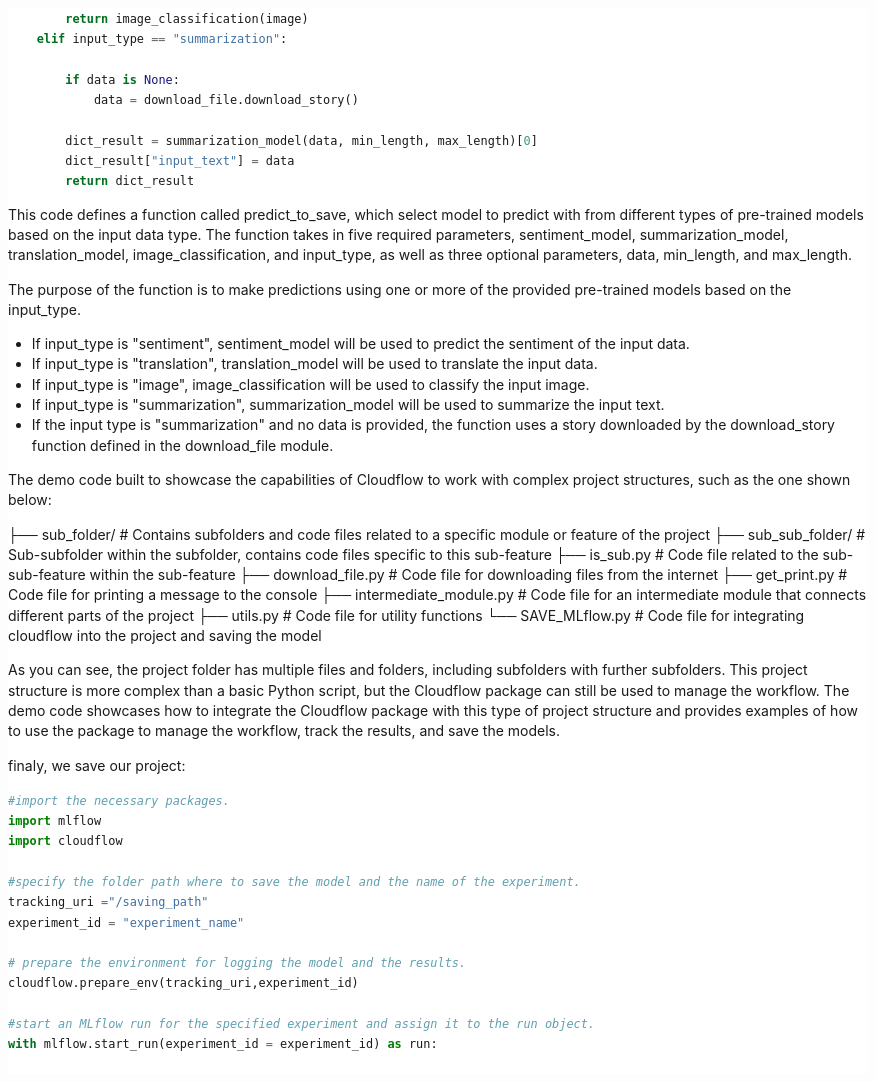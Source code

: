 ```python
        return image_classification(image)
    elif input_type == "summarization":

        if data is None:
            data = download_file.download_story()

        dict_result = summarization_model(data, min_length, max_length)[0]
        dict_result["input_text"] = data
        return dict_result
```

This code defines a function called predict_to_save, which select model to predict with from different types of pre-trained models based on the input data type. The function takes in five required parameters, sentiment_model, summarization_model, translation_model, image_classification, and input_type, as well as three optional parameters, data, min_length, and max_length.

The purpose of the function is to make predictions using one or more of the provided pre-trained models based on the input_type. 
- If input_type is "sentiment", sentiment_model will be used to predict the sentiment of the input data. 
- If input_type is "translation", translation_model will be used to translate the input data. 
- If input_type is "image", image_classification will be used to classify the input image. 
- If input_type is "summarization", summarization_model will be used to summarize the input text.
- If the input type is "summarization" and no data is provided, the function uses a story downloaded by the download_story function defined in the download_file module. 

The demo code built to showcase the capabilities of Cloudflow to work with complex project structures, such as the one shown below:

├── sub_folder/             # Contains subfolders and code files related to a specific module or feature of the project
    ├── sub_sub_folder/     # Sub-subfolder within the subfolder, contains code files specific to this sub-feature
        ├── is_sub.py       # Code file related to the sub-sub-feature within the sub-feature
├── download_file.py        # Code file for downloading files from the internet
├── get_print.py            # Code file for printing a message to the console
├── intermediate_module.py  # Code file for an intermediate module that connects different parts of the project
├── utils.py                # Code file for utility functions
└── SAVE_MLflow.py          # Code file for integrating cloudflow into the project and saving the model


As you can see, the project folder has multiple files and folders, including subfolders with further subfolders. This project structure is more complex than a basic Python script, but the Cloudflow package can still be used to manage the workflow. The demo code showcases how to integrate the Cloudflow package with this type of project structure and provides examples of how to use the package to manage the workflow, track the results, and save the models.


finaly, we save our project:

```python
#import the necessary packages.
import mlflow
import cloudflow

#specify the folder path where to save the model and the name of the experiment.
tracking_uri ="/saving_path"
experiment_id = "experiment_name" 

# prepare the environment for logging the model and the results.
cloudflow.prepare_env(tracking_uri,experiment_id)

#start an MLflow run for the specified experiment and assign it to the run object.
with mlflow.start_run(experiment_id = experiment_id) as run:
    
```